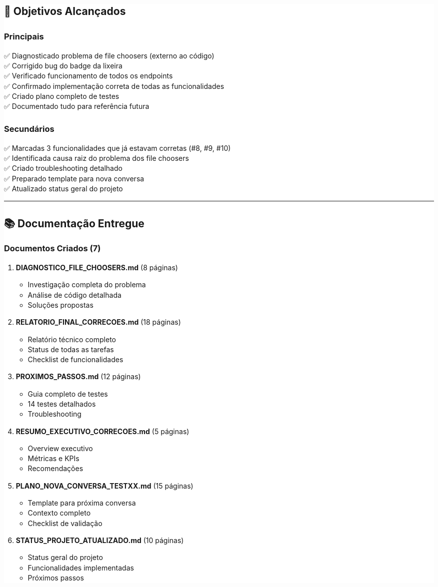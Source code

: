 
## 🎯 Objetivos Alcançados

### Principais

✅ Diagnosticado problema de file choosers (externo ao código)  
✅ Corrigido bug do badge da lixeira  
✅ Verificado funcionamento de todos os endpoints  
✅ Confirmado implementação correta de todas as funcionalidades  
✅ Criado plano completo de testes  
✅ Documentado tudo para referência futura

### Secundários

✅ Marcadas 3 funcionalidades que já estavam corretas (#8, #9, #10)  
✅ Identificada causa raiz do problema dos file choosers  
✅ Criado troubleshooting detalhado  
✅ Preparado template para nova conversa  
✅ Atualizado status geral do projeto

---

## 📚 Documentação Entregue

### Documentos Criados (7)

1. **DIAGNOSTICO_FILE_CHOOSERS.md** (8 páginas)
   - Investigação completa do problema
   - Análise de código detalhada
   - Soluções propostas

2. **RELATORIO_FINAL_CORRECOES.md** (18 páginas)
   - Relatório técnico completo
   - Status de todas as tarefas
   - Checklist de funcionalidades

3. **PROXIMOS_PASSOS.md** (12 páginas)
   - Guia completo de testes
   - 14 testes detalhados
   - Troubleshooting

4. **RESUMO_EXECUTIVO_CORRECOES.md** (5 páginas)
   - Overview executivo
   - Métricas e KPIs
   - Recomendações

5. **PLANO_NOVA_CONVERSA_TESTXX.md** (15 páginas)
   - Template para próxima conversa
   - Contexto completo
   - Checklist de validação

6. **STATUS_PROJETO_ATUALIZADO.md** (10 páginas)
   - Status geral do projeto
   - Funcionalidades implementadas
   - Próximos passos
